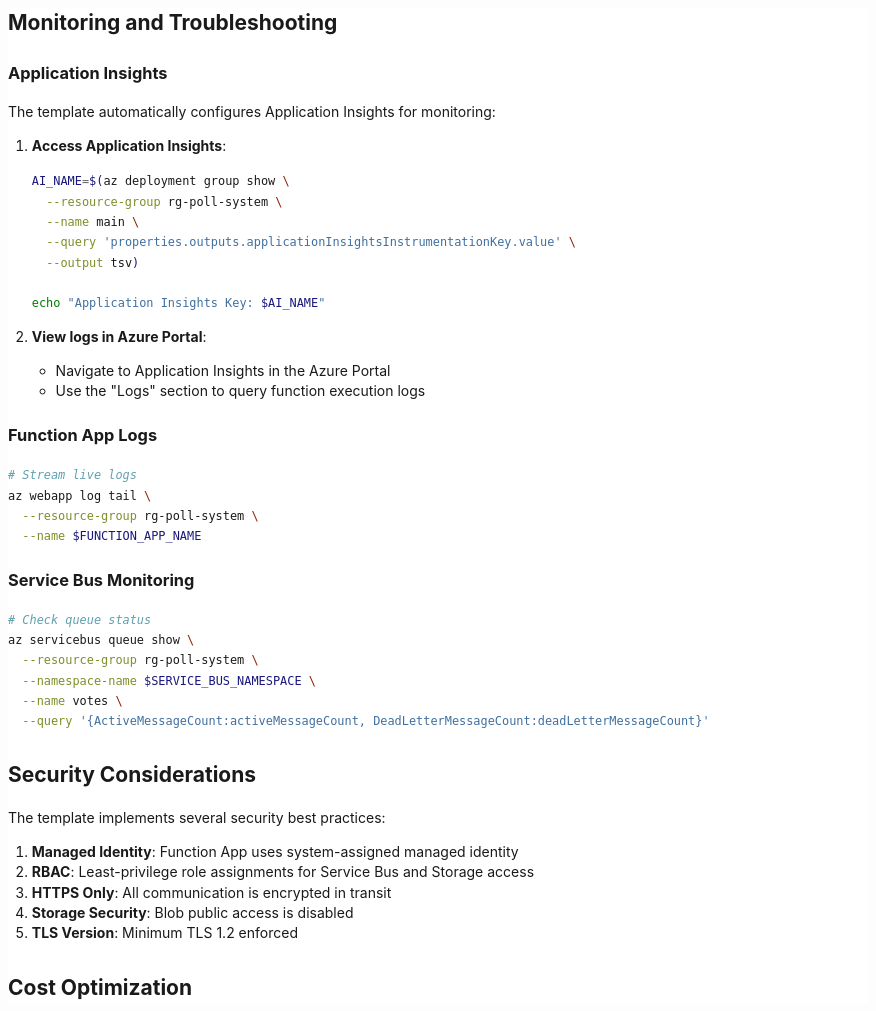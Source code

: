 ## Monitoring and Troubleshooting

### Application Insights

The template automatically configures Application Insights for monitoring:

1. **Access Application Insights**:
   ```bash
   AI_NAME=$(az deployment group show \
     --resource-group rg-poll-system \
     --name main \
     --query 'properties.outputs.applicationInsightsInstrumentationKey.value' \
     --output tsv)
   
   echo "Application Insights Key: $AI_NAME"
   ```

2. **View logs in Azure Portal**:
   - Navigate to Application Insights in the Azure Portal
   - Use the "Logs" section to query function execution logs

### Function App Logs

```bash
# Stream live logs
az webapp log tail \
  --resource-group rg-poll-system \
  --name $FUNCTION_APP_NAME
```

### Service Bus Monitoring

```bash
# Check queue status
az servicebus queue show \
  --resource-group rg-poll-system \
  --namespace-name $SERVICE_BUS_NAMESPACE \
  --name votes \
  --query '{ActiveMessageCount:activeMessageCount, DeadLetterMessageCount:deadLetterMessageCount}'
```

## Security Considerations

The template implements several security best practices:

1. **Managed Identity**: Function App uses system-assigned managed identity
2. **RBAC**: Least-privilege role assignments for Service Bus and Storage access
3. **HTTPS Only**: All communication is encrypted in transit
4. **Storage Security**: Blob public access is disabled
5. **TLS Version**: Minimum TLS 1.2 enforced

## Cost Optimization
